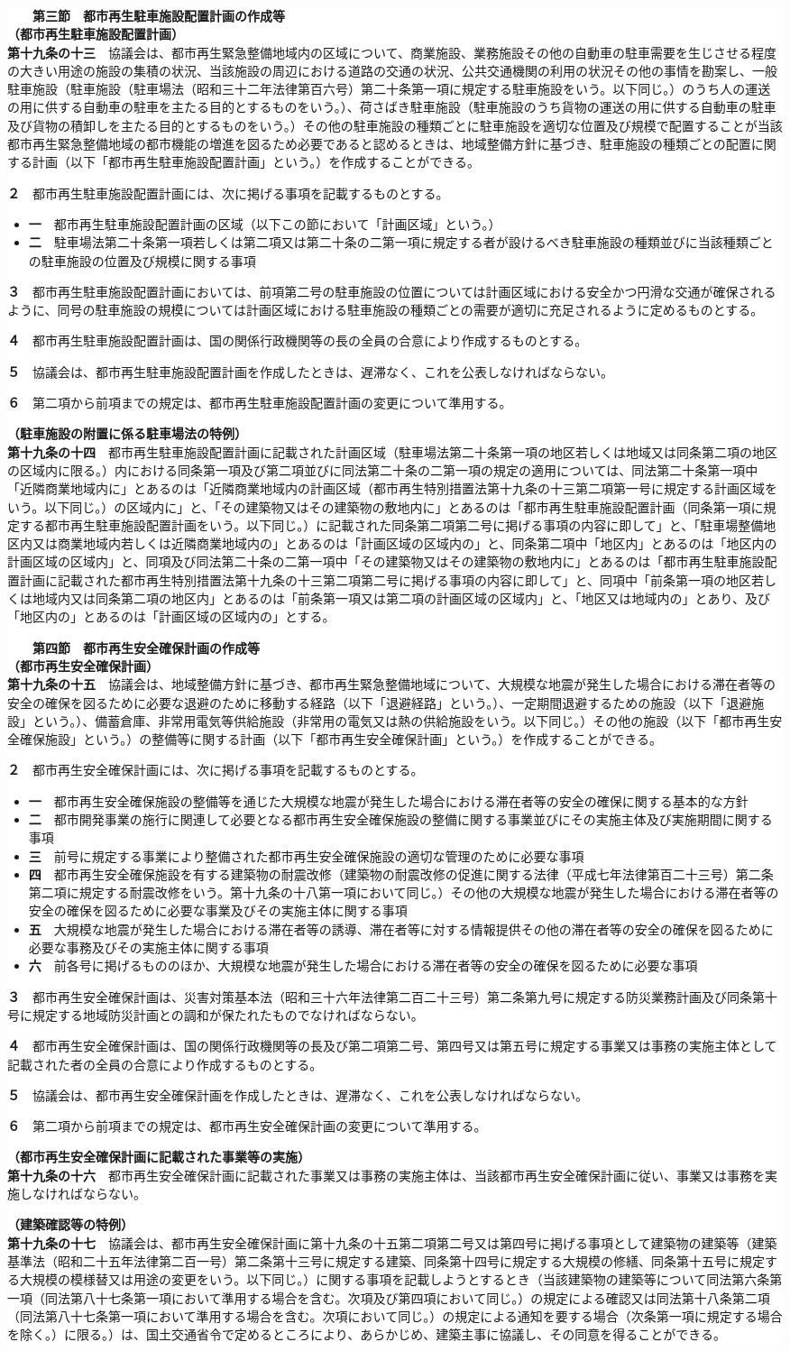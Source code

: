 &emsp;&emsp;**第三節　都市再生駐車施設配置計画の作成等**  
**（都市再生駐車施設配置計画）**  
**第十九条の十三**　協議会は、都市再生緊急整備地域内の区域について、商業施設、業務施設その他の自動車の駐車需要を生じさせる程度の大きい用途の施設の集積の状況、当該施設の周辺における道路の交通の状況、公共交通機関の利用の状況その他の事情を勘案し、一般駐車施設（駐車施設（駐車場法（昭和三十二年法律第百六号）第二十条第一項に規定する駐車施設をいう。以下同じ。）のうち人の運送の用に供する自動車の駐車を主たる目的とするものをいう。）、荷さばき駐車施設（駐車施設のうち貨物の運送の用に供する自動車の駐車及び貨物の積卸しを主たる目的とするものをいう。）その他の駐車施設の種類ごとに駐車施設を適切な位置及び規模で配置することが当該都市再生緊急整備地域の都市機能の増進を図るため必要であると認めるときは、地域整備方針に基づき、駐車施設の種類ごとの配置に関する計画（以下「都市再生駐車施設配置計画」という。）を作成することができる。  
  
**２**　都市再生駐車施設配置計画には、次に掲げる事項を記載するものとする。  
* **一**　都市再生駐車施設配置計画の区域（以下この節において「計画区域」という。）  
* **二**　駐車場法第二十条第一項若しくは第二項又は第二十条の二第一項に規定する者が設けるべき駐車施設の種類並びに当該種類ごとの駐車施設の位置及び規模に関する事項  
  
**３**　都市再生駐車施設配置計画においては、前項第二号の駐車施設の位置については計画区域における安全かつ円滑な交通が確保されるように、同号の駐車施設の規模については計画区域における駐車施設の種類ごとの需要が適切に充足されるように定めるものとする。  
  
**４**　都市再生駐車施設配置計画は、国の関係行政機関等の長の全員の合意により作成するものとする。  
  
**５**　協議会は、都市再生駐車施設配置計画を作成したときは、遅滞なく、これを公表しなければならない。  
  
**６**　第二項から前項までの規定は、都市再生駐車施設配置計画の変更について準用する。  
  
**（駐車施設の附置に係る駐車場法の特例）**  
**第十九条の十四**　都市再生駐車施設配置計画に記載された計画区域（駐車場法第二十条第一項の地区若しくは地域又は同条第二項の地区の区域内に限る。）内における同条第一項及び第二項並びに同法第二十条の二第一項の規定の適用については、同法第二十条第一項中「近隣商業地域内に」とあるのは「近隣商業地域内の計画区域（都市再生特別措置法第十九条の十三第二項第一号に規定する計画区域をいう。以下同じ。）の区域内に」と、「その建築物又はその建築物の敷地内に」とあるのは「都市再生駐車施設配置計画（同条第一項に規定する都市再生駐車施設配置計画をいう。以下同じ。）に記載された同条第二項第二号に掲げる事項の内容に即して」と、「駐車場整備地区内又は商業地域内若しくは近隣商業地域内の」とあるのは「計画区域の区域内の」と、同条第二項中「地区内」とあるのは「地区内の計画区域の区域内」と、同項及び同法第二十条の二第一項中「その建築物又はその建築物の敷地内に」とあるのは「都市再生駐車施設配置計画に記載された都市再生特別措置法第十九条の十三第二項第二号に掲げる事項の内容に即して」と、同項中「前条第一項の地区若しくは地域内又は同条第二項の地区内」とあるのは「前条第一項又は第二項の計画区域の区域内」と、「地区又は地域内の」とあり、及び「地区内の」とあるのは「計画区域の区域内の」とする。  
  
&emsp;&emsp;**第四節　都市再生安全確保計画の作成等**  
**（都市再生安全確保計画）**  
**第十九条の十五**　協議会は、地域整備方針に基づき、都市再生緊急整備地域について、大規模な地震が発生した場合における滞在者等の安全の確保を図るために必要な退避のために移動する経路（以下「退避経路」という。）、一定期間退避するための施設（以下「退避施設」という。）、備蓄倉庫、非常用電気等供給施設（非常用の電気又は熱の供給施設をいう。以下同じ。）その他の施設（以下「都市再生安全確保施設」という。）の整備等に関する計画（以下「都市再生安全確保計画」という。）を作成することができる。  
  
**２**　都市再生安全確保計画には、次に掲げる事項を記載するものとする。  
* **一**　都市再生安全確保施設の整備等を通じた大規模な地震が発生した場合における滞在者等の安全の確保に関する基本的な方針  
* **二**　都市開発事業の施行に関連して必要となる都市再生安全確保施設の整備に関する事業並びにその実施主体及び実施期間に関する事項  
* **三**　前号に規定する事業により整備された都市再生安全確保施設の適切な管理のために必要な事項  
* **四**　都市再生安全確保施設を有する建築物の耐震改修（建築物の耐震改修の促進に関する法律（平成七年法律第百二十三号）第二条第二項に規定する耐震改修をいう。第十九条の十八第一項において同じ。）その他の大規模な地震が発生した場合における滞在者等の安全の確保を図るために必要な事業及びその実施主体に関する事項  
* **五**　大規模な地震が発生した場合における滞在者等の誘導、滞在者等に対する情報提供その他の滞在者等の安全の確保を図るために必要な事務及びその実施主体に関する事項  
* **六**　前各号に掲げるもののほか、大規模な地震が発生した場合における滞在者等の安全の確保を図るために必要な事項  
  
**３**　都市再生安全確保計画は、災害対策基本法（昭和三十六年法律第二百二十三号）第二条第九号に規定する防災業務計画及び同条第十号に規定する地域防災計画との調和が保たれたものでなければならない。  
  
**４**　都市再生安全確保計画は、国の関係行政機関等の長及び第二項第二号、第四号又は第五号に規定する事業又は事務の実施主体として記載された者の全員の合意により作成するものとする。  
  
**５**　協議会は、都市再生安全確保計画を作成したときは、遅滞なく、これを公表しなければならない。  
  
**６**　第二項から前項までの規定は、都市再生安全確保計画の変更について準用する。  
  
**（都市再生安全確保計画に記載された事業等の実施）**  
**第十九条の十六**　都市再生安全確保計画に記載された事業又は事務の実施主体は、当該都市再生安全確保計画に従い、事業又は事務を実施しなければならない。  
  
**（建築確認等の特例）**  
**第十九条の十七**　協議会は、都市再生安全確保計画に第十九条の十五第二項第二号又は第四号に掲げる事項として建築物の建築等（建築基準法（昭和二十五年法律第二百一号）第二条第十三号に規定する建築、同条第十四号に規定する大規模の修繕、同条第十五号に規定する大規模の模様替又は用途の変更をいう。以下同じ。）に関する事項を記載しようとするとき（当該建築物の建築等について同法第六条第一項（同法第八十七条第一項において準用する場合を含む。次項及び第四項において同じ。）の規定による確認又は同法第十八条第二項（同法第八十七条第一項において準用する場合を含む。次項において同じ。）の規定による通知を要する場合（次条第一項に規定する場合を除く。）に限る。）は、国土交通省令で定めるところにより、あらかじめ、建築主事に協議し、その同意を得ることができる。  
  